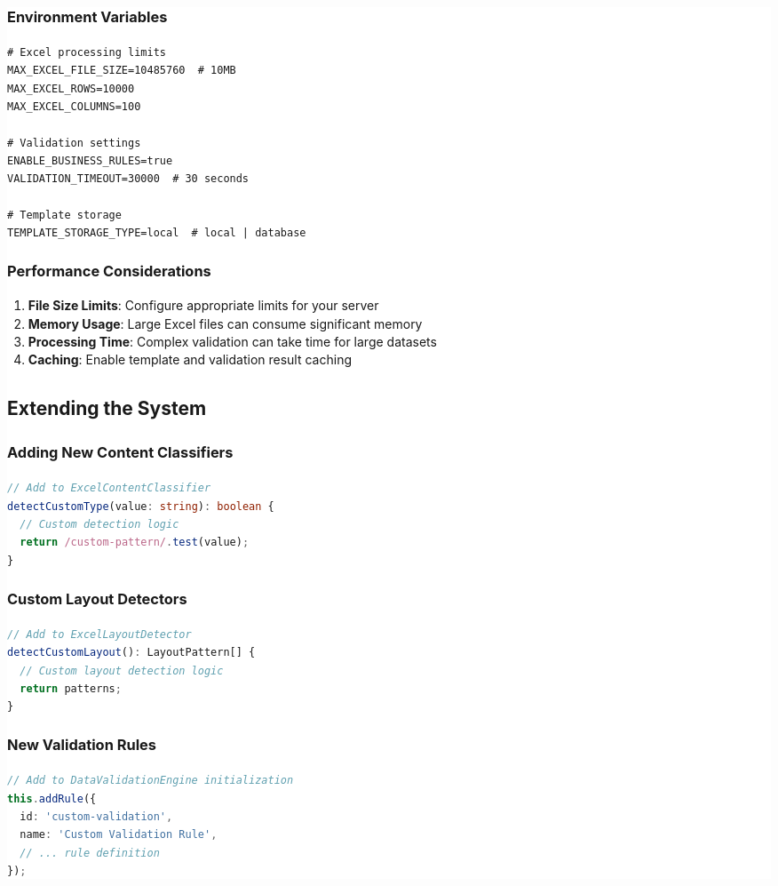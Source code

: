 ### Environment Variables

```env
# Excel processing limits
MAX_EXCEL_FILE_SIZE=10485760  # 10MB
MAX_EXCEL_ROWS=10000
MAX_EXCEL_COLUMNS=100

# Validation settings
ENABLE_BUSINESS_RULES=true
VALIDATION_TIMEOUT=30000  # 30 seconds

# Template storage
TEMPLATE_STORAGE_TYPE=local  # local | database
```

### Performance Considerations

1. **File Size Limits**: Configure appropriate limits for your server
2. **Memory Usage**: Large Excel files can consume significant memory
3. **Processing Time**: Complex validation can take time for large datasets
4. **Caching**: Enable template and validation result caching

## Extending the System

### Adding New Content Classifiers

```typescript
// Add to ExcelContentClassifier
detectCustomType(value: string): boolean {
  // Custom detection logic
  return /custom-pattern/.test(value);
}
```

### Custom Layout Detectors

```typescript
// Add to ExcelLayoutDetector
detectCustomLayout(): LayoutPattern[] {
  // Custom layout detection logic
  return patterns;
}
```

### New Validation Rules

```typescript
// Add to DataValidationEngine initialization
this.addRule({
  id: 'custom-validation',
  name: 'Custom Validation Rule',
  // ... rule definition
});
```
